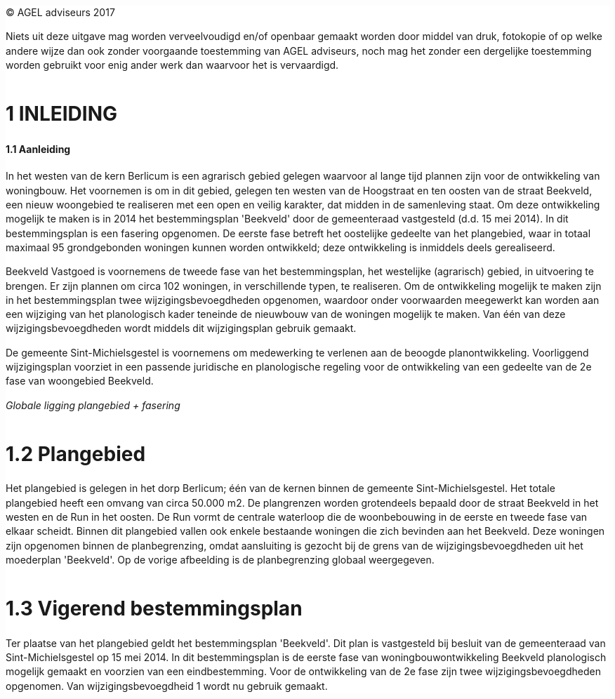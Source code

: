 © AGEL adviseurs 2017

Niets uit deze uitgave mag worden verveelvoudigd en/of openbaar gemaakt worden door middel van druk, fotokopie of op welke andere wijze dan ook zonder voorgaande toestemming van AGEL adviseurs, noch mag het zonder een dergelijke toestemming worden gebruikt voor enig ander werk dan waarvoor het is vervaardigd.

# **1 INLEIDING**

#### <span id="page-4-0"></span>**1.1 Aanleiding**

In het westen van de kern Berlicum is een agrarisch gebied gelegen waarvoor al lange tijd plannen zijn voor de ontwikkeling van woningbouw. Het voornemen is om in dit gebied, gelegen ten westen van de Hoogstraat en ten oosten van de straat Beekveld, een nieuw woongebied te realiseren met een open en veilig karakter, dat midden in de samenleving staat. Om deze ontwikkeling mogelijk te maken is in 2014 het bestemmingsplan 'Beekveld' door de gemeenteraad vastgesteld (d.d. 15 mei 2014). In dit bestemmingsplan is een fasering opgenomen. De eerste fase betreft het oostelijke gedeelte van het plangebied, waar in totaal maximaal 95 grondgebonden woningen kunnen worden ontwikkeld; deze ontwikkeling is inmiddels deels gerealiseerd.

Beekveld Vastgoed is voornemens de tweede fase van het bestemmingsplan, het westelijke (agrarisch) gebied, in uitvoering te brengen. Er zijn plannen om circa 102 woningen, in verschillende typen, te realiseren. Om de ontwikkeling mogelijk te maken zijn in het bestemmingsplan twee wijzigingsbevoegdheden opgenomen, waardoor onder voorwaarden meegewerkt kan worden aan een wijziging van het planologisch kader teneinde de nieuwbouw van de woningen mogelijk te maken. Van één van deze wijzigingsbevoegdheden wordt middels dit wijzigingsplan gebruik gemaakt.

De gemeente Sint-Michielsgestel is voornemens om medewerking te verlenen aan de beoogde planontwikkeling. Voorliggend wijzigingsplan voorziet in een passende juridische en planologische regeling voor de ontwikkeling van een gedeelte van de 2e fase van woongebied Beekveld.

*Globale ligging plangebied + fasering*

# <span id="page-5-0"></span>**1.2 Plangebied**

Het plangebied is gelegen in het dorp Berlicum; één van de kernen binnen de gemeente Sint-Michielsgestel. Het totale plangebied heeft een omvang van circa 50.000 m2. De plangrenzen worden grotendeels bepaald door de straat Beekveld in het westen en de Run in het oosten. De Run vormt de centrale waterloop die de woonbebouwing in de eerste en tweede fase van elkaar scheidt. Binnen dit plangebied vallen ook enkele bestaande woningen die zich bevinden aan het Beekveld. Deze woningen zijn opgenomen binnen de planbegrenzing, omdat aansluiting is gezocht bij de grens van de wijzigingsbevoegdheden uit het moederplan 'Beekveld'. Op de vorige afbeelding is de planbegrenzing globaal weergegeven.

# **1.3 Vigerend bestemmingsplan**

Ter plaatse van het plangebied geldt het bestemmingsplan 'Beekveld'. Dit plan is vastgesteld bij besluit van de gemeenteraad van Sint-Michielsgestel op 15 mei 2014. In dit bestemmingsplan is de eerste fase van woningbouwontwikkeling Beekveld planologisch mogelijk gemaakt en voorzien van een eindbestemming. Voor de ontwikkeling van de 2e fase zijn twee wijzigingsbevoegdheden opgenomen. Van wijzigingsbevoegdheid 1 wordt nu gebruik gemaakt.
